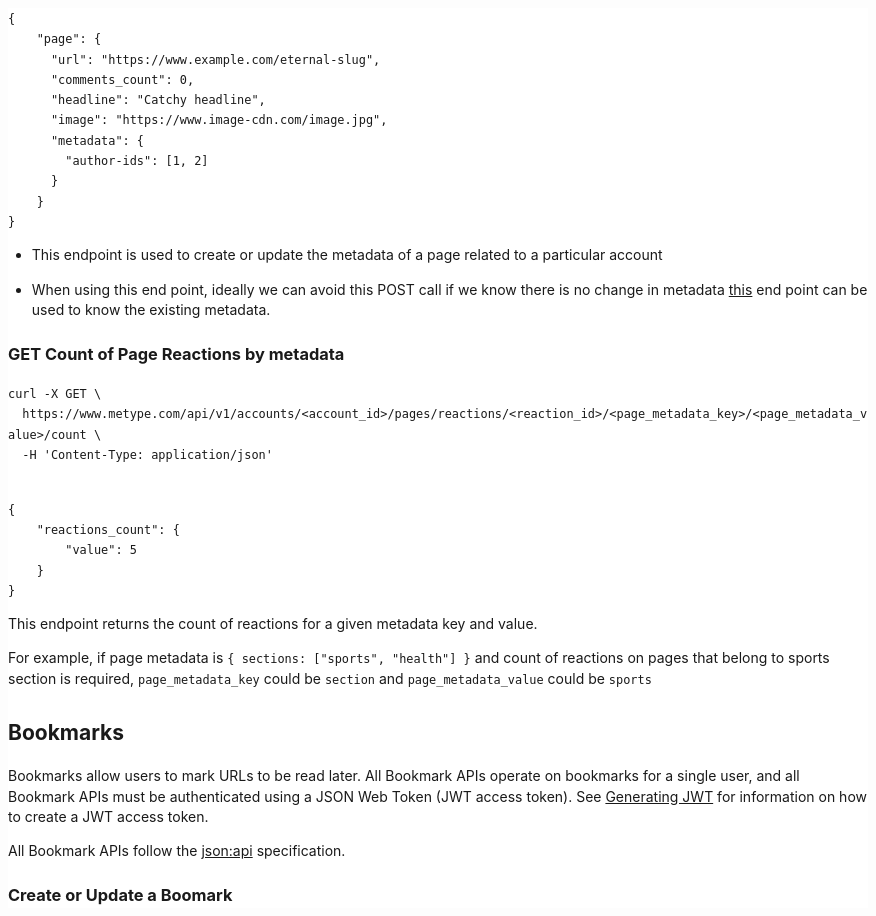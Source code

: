 ```shell--response
{
    "page": {
      "url": "https://www.example.com/eternal-slug",
      "comments_count": 0,
      "headline": "Catchy headline",
      "image": "https://www.image-cdn.com/image.jpg",
      "metadata": {
        "author-ids": [1, 2]
      }
    }
}
```

* This endpoint is used to create or update the metadata of a page related to a particular account

* When using this end point, ideally we can avoid this POST call if we know there is no change in metadata [this](#get-page-data) end point can be used to know the existing metadata.

### GET Count of Page Reactions by metadata


```shell--request
curl -X GET \
  https://www.metype.com/api/v1/accounts/<account_id>/pages/reactions/<reaction_id>/<page_metadata_key>/<page_metadata_value>/count \
  -H 'Content-Type: application/json'
```

```shell--response

{
    "reactions_count": {
        "value": 5
    }
}
```

This endpoint returns the count of reactions for a given metadata key and value.



For example, if page metadata is
`{
  sections: ["sports", "health"]
}` and count of reactions on pages that belong to sports section is required,
`page_metadata_key` could be `section` and `page_metadata_value` could be `sports`

## Bookmarks

Bookmarks allow users to mark URLs to be read later. All Bookmark APIs operate on bookmarks for a single user, and all Bookmark APIs must be authenticated using a JSON Web Token (JWT access token). See [Generating JWT](#generating-jwt) for information on how to create a JWT access token.

All Bookmark APIs follow the [json:api](https://jsonapi.org) specification.

### Create or Update a Boomark
